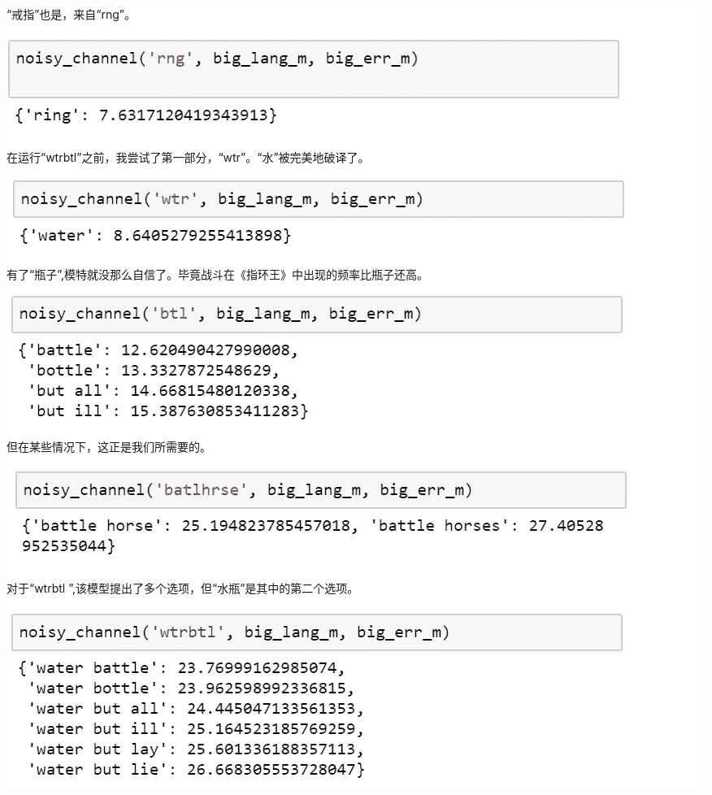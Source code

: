 “戒指”也是，来自“rng”。

![](img/76ae05aa8e7c3e8111861136b8ea3bd4.png)

在运行“wtrbtl”之前，我尝试了第一部分，“wtr”。“水”被完美地破译了。

![](img/f18003dada18c8caecb26c30e0b523b7.png)

有了“瓶子”,模特就没那么自信了。毕竟战斗在《指环王》中出现的频率比瓶子还高。

![](img/4e9229742c5399e0c4b78bce3cfaa6c3.png)

但在某些情况下，这正是我们所需要的。

![](img/42cc9cc1a90aef62ae96fbe96749e789.png)

对于“wtrbtl ”,该模型提出了多个选项，但“水瓶”是其中的第二个选项。

![](img/d07abef3955d9b9dcb5ec301deb1e5bb.png)
